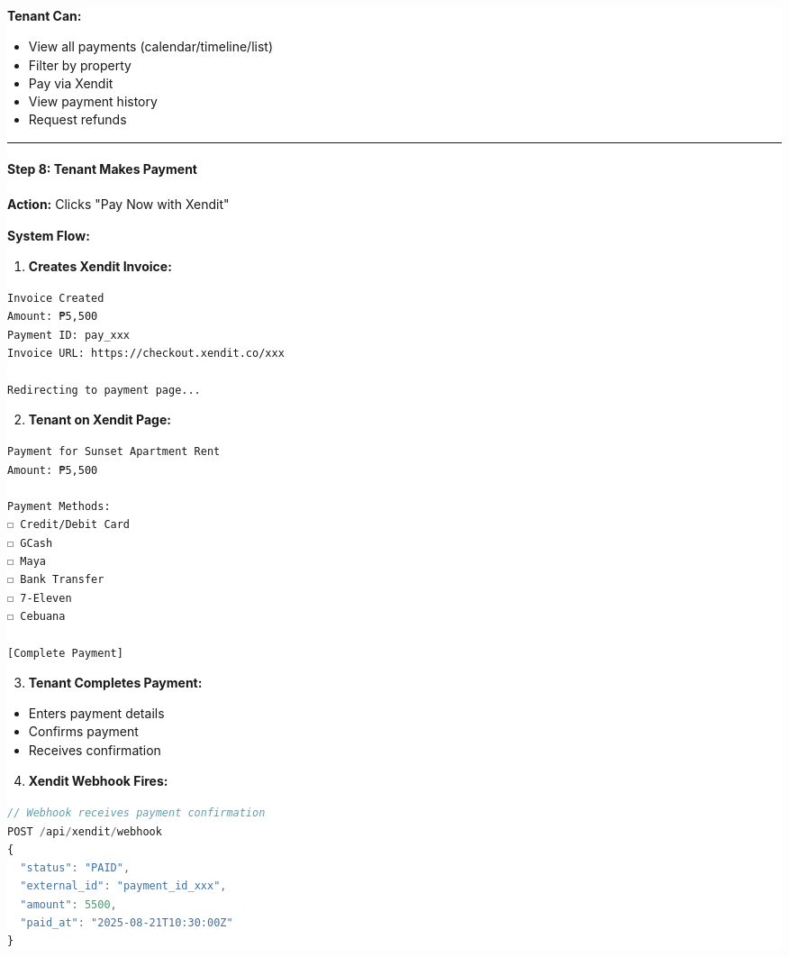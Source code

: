 **Tenant Can:**
- View all payments (calendar/timeline/list)
- Filter by property
- Pay via Xendit
- View payment history
- Request refunds

---

#### **Step 8: Tenant Makes Payment**
**Action:** Clicks "Pay Now with Xendit"

**System Flow:**

1. **Creates Xendit Invoice:**
```
Invoice Created
Amount: ₱5,500
Payment ID: pay_xxx
Invoice URL: https://checkout.xendit.co/xxx

Redirecting to payment page...
```

2. **Tenant on Xendit Page:**
```
Payment for Sunset Apartment Rent
Amount: ₱5,500

Payment Methods:
☐ Credit/Debit Card
☐ GCash
☐ Maya
☐ Bank Transfer
☐ 7-Eleven
☐ Cebuana

[Complete Payment]
```

3. **Tenant Completes Payment:**
- Enters payment details
- Confirms payment
- Receives confirmation

4. **Xendit Webhook Fires:**
```javascript
// Webhook receives payment confirmation
POST /api/xendit/webhook
{
  "status": "PAID",
  "external_id": "payment_id_xxx",
  "amount": 5500,
  "paid_at": "2025-08-21T10:30:00Z"
}
```
